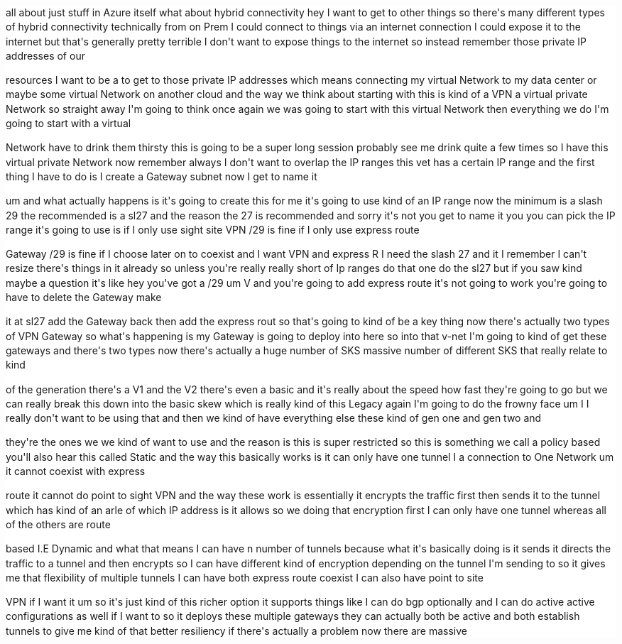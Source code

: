 all about just stuff in Azure itself what about hybrid connectivity hey I want to get to other things so there's many different types of hybrid connectivity technically from on Prem I could connect to things via an internet connection I could expose it to the internet but that's generally pretty terrible I don't want to expose things to the internet so instead remember those private IP addresses of our 

resources I want to be a to get to those private IP addresses which means connecting my virtual Network to my data center or maybe some virtual Network on another cloud and the way we think about starting with this is kind of a VPN a virtual private Network so straight away I'm going to think once again we was going to start with this virtual Network then everything we do I'm going to start with a virtual 

Network have to drink them thirsty this is going to be a super long session probably see me drink quite a few times so I have this virtual private Network now remember always I don't want to overlap the IP ranges this vet has a certain IP range and the first thing I have to do is I create a Gateway subnet now I get to name it 

um and what actually happens is it's going to create this for me it's going to use kind of an IP range now the minimum is a slash 29 the recommended is a sl27 and the reason the 27 is recommended and sorry it's not you get to name it you you can pick the IP range it's going to use is if I only use sight site VPN /29 is fine if I only use express route 

Gateway /29 is fine if I choose later on to coexist and I want VPN and express R I need the slash 27 and it I remember I can't resize there's things in it already so unless you're really really short of Ip ranges do that one do the sl27 but if you saw kind maybe a question it's like hey you've got a /29 um V and you're going to add express route it's not going to work you're going to have to delete the Gateway make 

it at sl27 add the Gateway back then add the express rout so that's going to kind of be a key thing now there's actually two types of VPN Gateway so what's happening is my Gateway is going to deploy into here so into that v-net I'm going to kind of get these gateways and there's two types now there's actually a huge number of SKS massive number of different SKS that really relate to kind 

of the generation there's a V1 and the V2 there's even a basic and it's really about the speed how fast they're going to go but we can really break this down into the basic skew which is really kind of this Legacy again I'm going to do the frowny face um I I really don't want to be using that and then we kind of have everything else these kind of gen one and gen two and 

they're the ones we we kind of want to use and the reason is this is super restricted so this is something we call a policy based you'll also hear this called Static and the way this basically works is it can only have one tunnel I a connection to One Network um it cannot coexist with express 

route it cannot do point to sight VPN and the way these work is essentially it encrypts the traffic first then sends it to the tunnel which has kind of an arle of which IP address is it allows so we doing that encryption first I can only have one tunnel whereas all of the others are route 

based I.E Dynamic and what that means I can have n number of tunnels because what it's basically doing is it sends it directs the traffic to a tunnel and then encrypts so I can have different kind of encryption depending on the tunnel I'm sending to so it gives me that flexibility of multiple tunnels I can have both express route coexist I can also have point to site 

VPN if I want it um so it's just kind of this richer option it supports things like I can do bgp optionally and I can do active active configurations as well if I want to so it deploys these multiple gateways they can actually both be active and both establish tunnels to give me kind of that better resiliency if there's actually a problem now there are massive 
